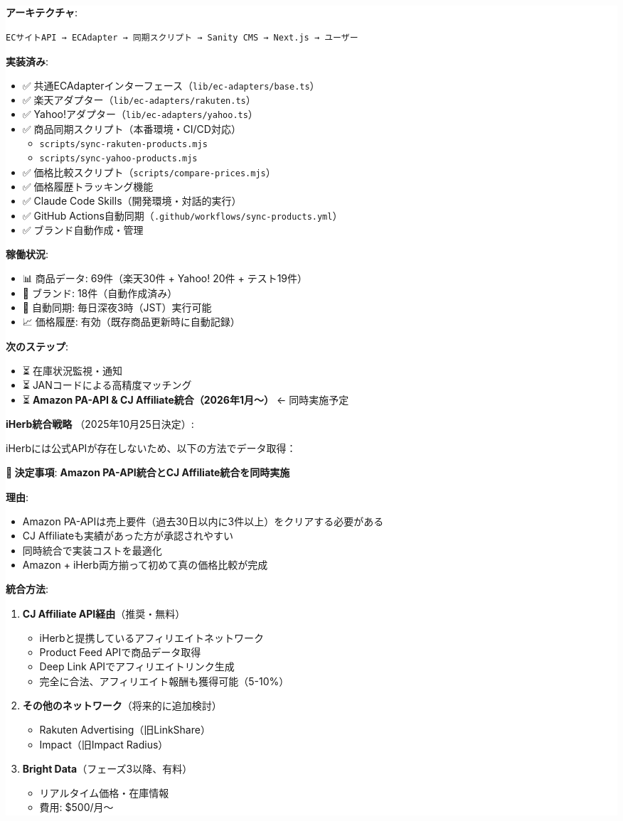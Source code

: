 **アーキテクチャ**:

```
ECサイトAPI → ECAdapter → 同期スクリプト → Sanity CMS → Next.js → ユーザー
```

**実装済み**:

- ✅ 共通ECAdapterインターフェース（`lib/ec-adapters/base.ts`）
- ✅ 楽天アダプター（`lib/ec-adapters/rakuten.ts`）
- ✅ Yahoo!アダプター（`lib/ec-adapters/yahoo.ts`）
- ✅ 商品同期スクリプト（本番環境・CI/CD対応）
  - `scripts/sync-rakuten-products.mjs`
  - `scripts/sync-yahoo-products.mjs`
- ✅ 価格比較スクリプト（`scripts/compare-prices.mjs`）
- ✅ 価格履歴トラッキング機能
- ✅ Claude Code Skills（開発環境・対話的実行）
- ✅ GitHub Actions自動同期（`.github/workflows/sync-products.yml`）
- ✅ ブランド自動作成・管理

**稼働状況**:

- 📊 商品データ: 69件（楽天30件 + Yahoo! 20件 + テスト19件）
- 🏢 ブランド: 18件（自動作成済み）
- 🔄 自動同期: 毎日深夜3時（JST）実行可能
- 📈 価格履歴: 有効（既存商品更新時に自動記録）

**次のステップ**:

- ⏳ 在庫状況監視・通知
- ⏳ JANコードによる高精度マッチング
- ⏳ **Amazon PA-API & CJ Affiliate統合（2026年1月〜）** ← 同時実施予定

**iHerb統合戦略** （2025年10月25日決定）:

iHerbには公式APIが存在しないため、以下の方法でデータ取得：

**📌 決定事項**: **Amazon PA-API統合とCJ Affiliate統合を同時実施**

**理由**:

- Amazon PA-APIは売上要件（過去30日以内に3件以上）をクリアする必要がある
- CJ Affiliateも実績があった方が承認されやすい
- 同時統合で実装コストを最適化
- Amazon + iHerb両方揃って初めて真の価格比較が完成

**統合方法**:

1. **CJ Affiliate API経由**（推奨・無料）
   - iHerbと提携しているアフィリエイトネットワーク
   - Product Feed APIで商品データ取得
   - Deep Link APIでアフィリエイトリンク生成
   - 完全に合法、アフィリエイト報酬も獲得可能（5-10%）

2. **その他のネットワーク**（将来的に追加検討）
   - Rakuten Advertising（旧LinkShare）
   - Impact（旧Impact Radius）

3. **Bright Data**（フェーズ3以降、有料）
   - リアルタイム価格・在庫情報
   - 費用: $500/月〜
